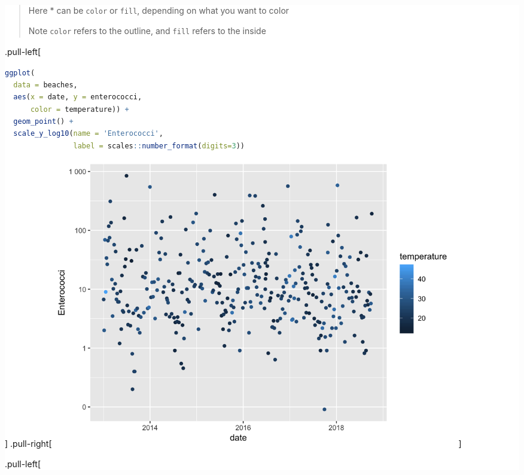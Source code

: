 > Here * can be `color` or `fill`, depending on what you want to color
>
> Note `color` refers to the outline, and `fill` refers to the inside


.pull-left[

```r
ggplot(
  data = beaches,
  aes(x = date, y = enterococci,
      color = temperature)) + 
  geom_point() +
  scale_y_log10(name = 'Enterococci',
                label = scales::number_format(digits=3))
```

]
.pull-right[
<img src="02-ggplot_files/figure-html/unnamed-chunk-69-1.png" width="672" />
]

.pull-left[
